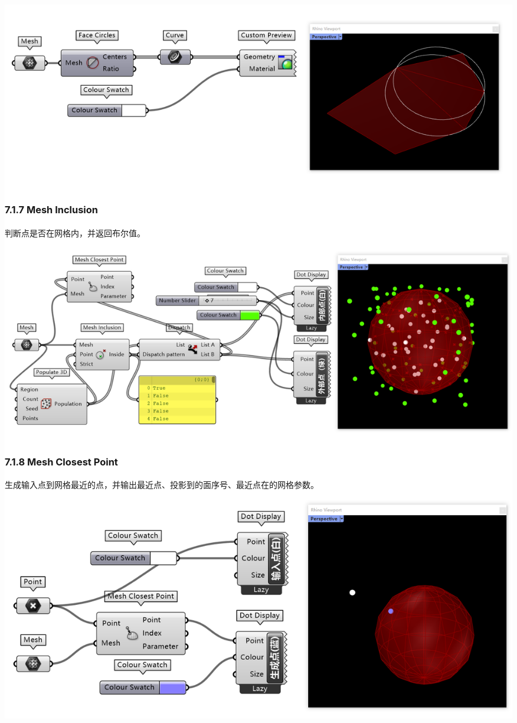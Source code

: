 <a href=""><img src="./imgs\appendix_component\7_1_Face Circles.png" height="auto" width=1000 title="caDesign"></a>

### 7.1.7 Mesh Inclusion
判断点是否在网格内，并返回布尔值。  

<a href=""><img src="./imgs\appendix_component\7_1_Mesh Inclusion.png" height="auto" width=1000 title="caDesign"></a>

### 7.1.8 Mesh Closest Point
生成输入点到网格最近的点，并输出最近点、投影到的面序号、最近点在的网格参数。  

<a href=""><img src="./imgs\appendix_component\7_1_Mesh Closest Point.png" height="auto" width=1000 title="caDesign"></a>
